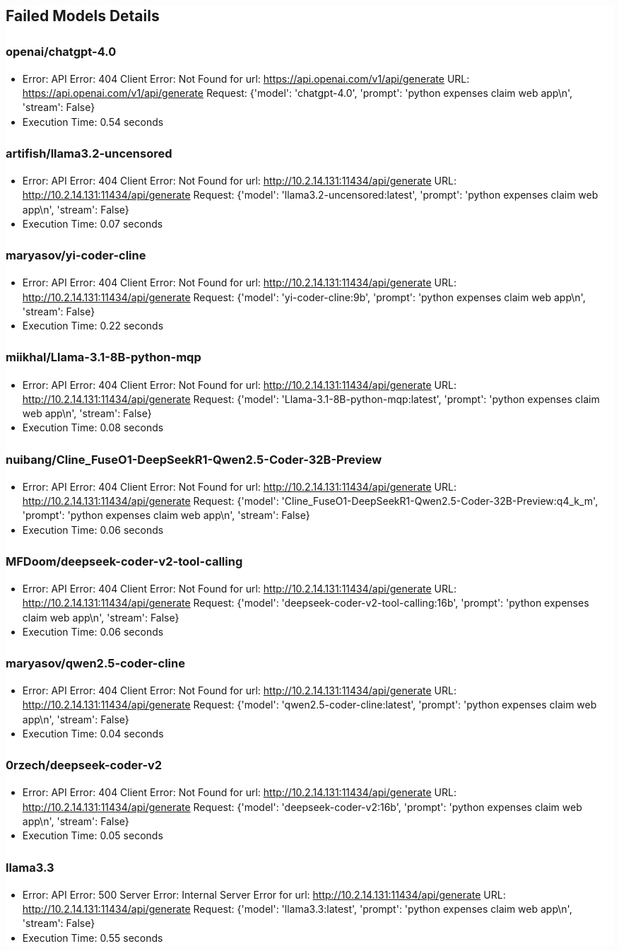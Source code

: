 
## Failed Models Details

### openai/chatgpt-4.0
- Error: API Error: 404 Client Error: Not Found for url: https://api.openai.com/v1/api/generate
URL: https://api.openai.com/v1/api/generate
Request: {'model': 'chatgpt-4.0', 'prompt': 'python expenses claim web app\n', 'stream': False}
- Execution Time: 0.54 seconds
### artifish/llama3.2-uncensored
- Error: API Error: 404 Client Error: Not Found for url: http://10.2.14.131:11434/api/generate
URL: http://10.2.14.131:11434/api/generate
Request: {'model': 'llama3.2-uncensored:latest', 'prompt': 'python expenses claim web app\n', 'stream': False}
- Execution Time: 0.07 seconds
### maryasov/yi-coder-cline
- Error: API Error: 404 Client Error: Not Found for url: http://10.2.14.131:11434/api/generate
URL: http://10.2.14.131:11434/api/generate
Request: {'model': 'yi-coder-cline:9b', 'prompt': 'python expenses claim web app\n', 'stream': False}
- Execution Time: 0.22 seconds
### miikhal/Llama-3.1-8B-python-mqp
- Error: API Error: 404 Client Error: Not Found for url: http://10.2.14.131:11434/api/generate
URL: http://10.2.14.131:11434/api/generate
Request: {'model': 'Llama-3.1-8B-python-mqp:latest', 'prompt': 'python expenses claim web app\n', 'stream': False}
- Execution Time: 0.08 seconds
### nuibang/Cline_FuseO1-DeepSeekR1-Qwen2.5-Coder-32B-Preview
- Error: API Error: 404 Client Error: Not Found for url: http://10.2.14.131:11434/api/generate
URL: http://10.2.14.131:11434/api/generate
Request: {'model': 'Cline_FuseO1-DeepSeekR1-Qwen2.5-Coder-32B-Preview:q4_k_m', 'prompt': 'python expenses claim web app\n', 'stream': False}
- Execution Time: 0.06 seconds
### MFDoom/deepseek-coder-v2-tool-calling
- Error: API Error: 404 Client Error: Not Found for url: http://10.2.14.131:11434/api/generate
URL: http://10.2.14.131:11434/api/generate
Request: {'model': 'deepseek-coder-v2-tool-calling:16b', 'prompt': 'python expenses claim web app\n', 'stream': False}
- Execution Time: 0.06 seconds
### maryasov/qwen2.5-coder-cline
- Error: API Error: 404 Client Error: Not Found for url: http://10.2.14.131:11434/api/generate
URL: http://10.2.14.131:11434/api/generate
Request: {'model': 'qwen2.5-coder-cline:latest', 'prompt': 'python expenses claim web app\n', 'stream': False}
- Execution Time: 0.04 seconds
### 0rzech/deepseek-coder-v2
- Error: API Error: 404 Client Error: Not Found for url: http://10.2.14.131:11434/api/generate
URL: http://10.2.14.131:11434/api/generate
Request: {'model': 'deepseek-coder-v2:16b', 'prompt': 'python expenses claim web app\n', 'stream': False}
- Execution Time: 0.05 seconds
### llama3.3
- Error: API Error: 500 Server Error: Internal Server Error for url: http://10.2.14.131:11434/api/generate
URL: http://10.2.14.131:11434/api/generate
Request: {'model': 'llama3.3:latest', 'prompt': 'python expenses claim web app\n', 'stream': False}
- Execution Time: 0.55 seconds